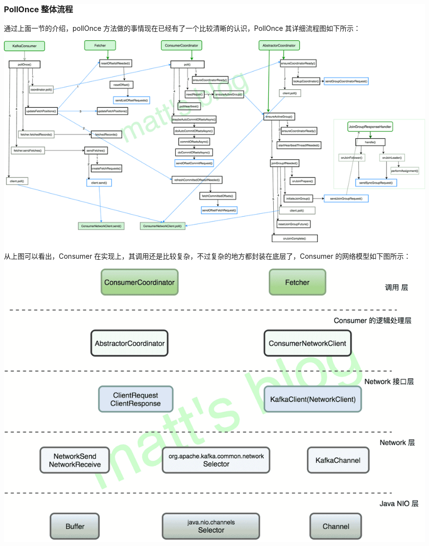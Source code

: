 ### PollOnce 整体流程

通过上面一节的介绍，pollOnce 方法做的事情现在已经有了一个比较清晰的认识，PollOnce 其详细流程图如下所示：

![pollOnce 总体流程](img/19318ee16ee7f16ae05121b625709279.png)

从上图可以看出，Consumer 在实现上，其调用还是比较复杂，不过复杂的地方都封装在底层了，Consumer 的网络模型如下图所示：

![Consumer 网络模型](img/d0141af3f751f7b6e530237f2f0e29dd.png)
